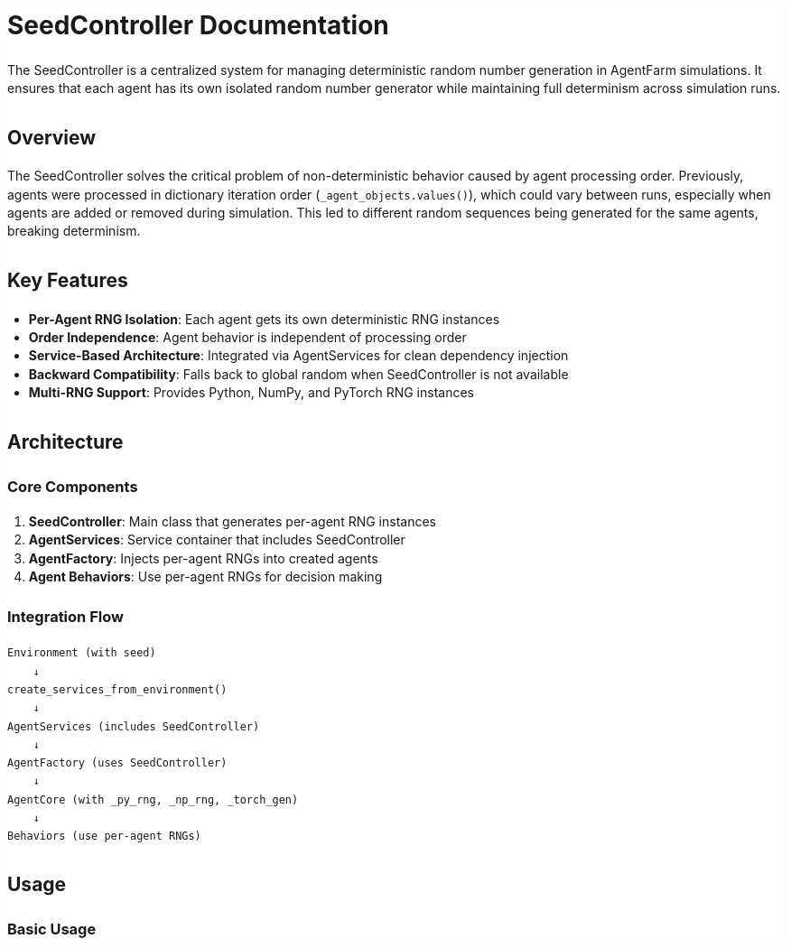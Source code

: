 # SeedController Documentation

The SeedController is a centralized system for managing deterministic random number generation in AgentFarm simulations. It ensures that each agent has its own isolated random number generator while maintaining full determinism across simulation runs.

## Overview

The SeedController solves the critical problem of non-deterministic behavior caused by agent processing order. Previously, agents were processed in dictionary iteration order (`_agent_objects.values()`), which could vary between runs, especially when agents are added or removed during simulation. This led to different random sequences being generated for the same agents, breaking determinism.

## Key Features

- **Per-Agent RNG Isolation**: Each agent gets its own deterministic RNG instances
- **Order Independence**: Agent behavior is independent of processing order
- **Service-Based Architecture**: Integrated via AgentServices for clean dependency injection
- **Backward Compatibility**: Falls back to global random when SeedController is not available
- **Multi-RNG Support**: Provides Python, NumPy, and PyTorch RNG instances

## Architecture

### Core Components

1. **SeedController**: Main class that generates per-agent RNG instances
2. **AgentServices**: Service container that includes SeedController
3. **AgentFactory**: Injects per-agent RNGs into created agents
4. **Agent Behaviors**: Use per-agent RNGs for decision making

### Integration Flow

```
Environment (with seed) 
    ↓
create_services_from_environment()
    ↓
AgentServices (includes SeedController)
    ↓
AgentFactory (uses SeedController)
    ↓
AgentCore (with _py_rng, _np_rng, _torch_gen)
    ↓
Behaviors (use per-agent RNGs)
```

## Usage

### Basic Usage
